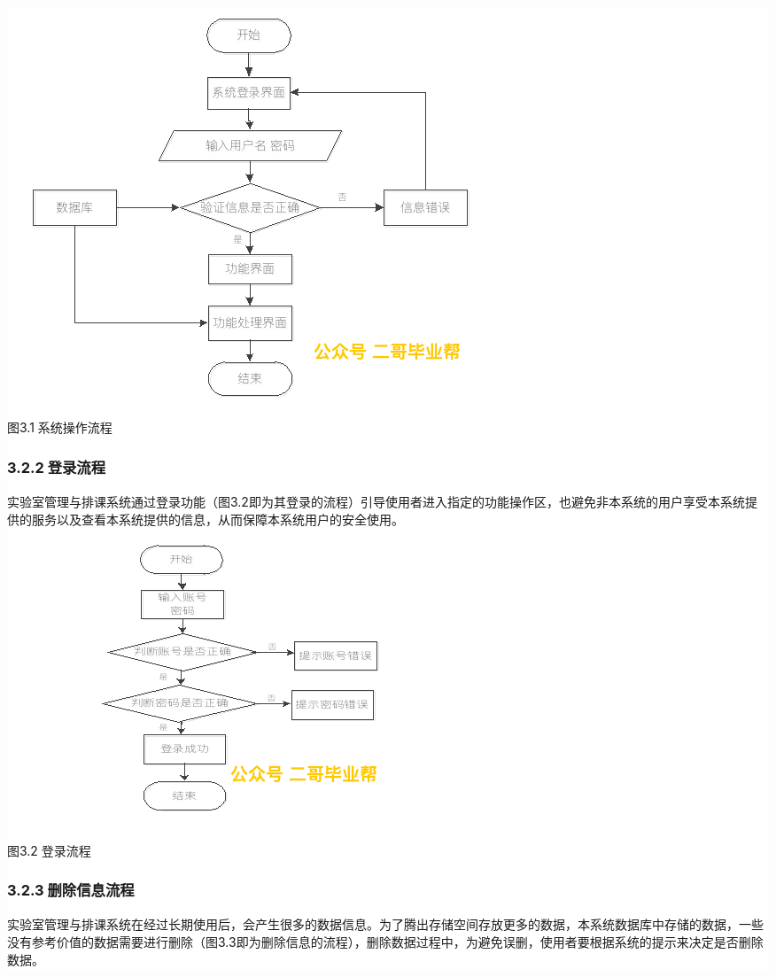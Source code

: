 ![](/images/0400ssm/ssm458/blog.001.png)

图3.1 系统操作流程
### 3.2.2 登录流程
实验室管理与排课系统通过登录功能（图3.2即为其登录的流程）引导使用者进入指定的功能操作区，也避免非本系统的用户享受本系统提供的服务以及查看本系统提供的信息，从而保障本系统用户的安全使用。

![](/images/0400ssm/ssm458/blog.002.png)

图3.2 登录流程
### 3.2.3 删除信息流程
实验室管理与排课系统在经过长期使用后，会产生很多的数据信息。为了腾出存储空间存放更多的数据，本系统数据库中存储的数据，一些没有参考价值的数据需要进行删除（图3.3即为删除信息的流程），删除数据过程中，为避免误删，使用者要根据系统的提示来决定是否删除数据。
